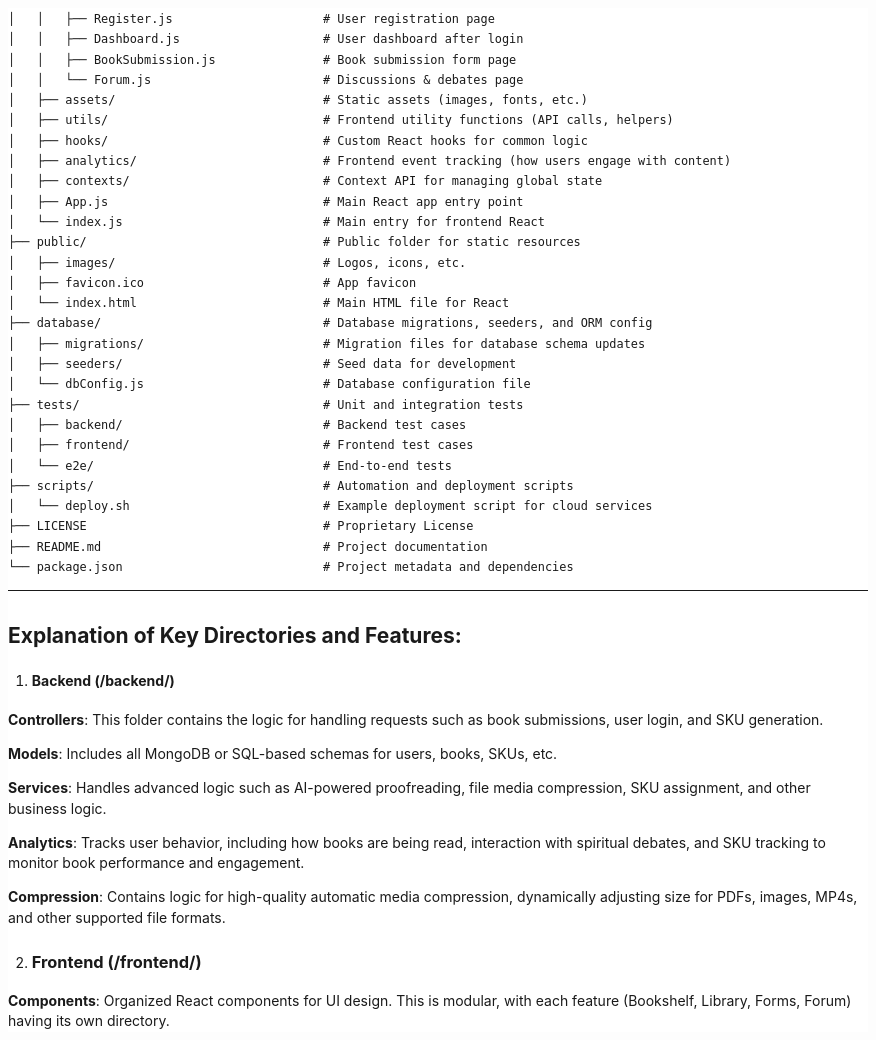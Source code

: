 ```
│   │   ├── Register.js                     # User registration page
│   │   ├── Dashboard.js                    # User dashboard after login
│   │   ├── BookSubmission.js               # Book submission form page
│   │   └── Forum.js                        # Discussions & debates page
│   ├── assets/                             # Static assets (images, fonts, etc.)
│   ├── utils/                              # Frontend utility functions (API calls, helpers)
│   ├── hooks/                              # Custom React hooks for common logic
│   ├── analytics/                          # Frontend event tracking (how users engage with content)
│   ├── contexts/                           # Context API for managing global state
│   ├── App.js                              # Main React app entry point
│   └── index.js                            # Main entry for frontend React
├── public/                                 # Public folder for static resources
│   ├── images/                             # Logos, icons, etc.
│   ├── favicon.ico                         # App favicon
│   └── index.html                          # Main HTML file for React
├── database/                               # Database migrations, seeders, and ORM config
│   ├── migrations/                         # Migration files for database schema updates
│   ├── seeders/                            # Seed data for development
│   └── dbConfig.js                         # Database configuration file
├── tests/                                  # Unit and integration tests
│   ├── backend/                            # Backend test cases
│   ├── frontend/                           # Frontend test cases
│   └── e2e/                                # End-to-end tests
├── scripts/                                # Automation and deployment scripts
│   └── deploy.sh                           # Example deployment script for cloud services
├── LICENSE                                 # Proprietary License
├── README.md                               # Project documentation
└── package.json                            # Project metadata and dependencies
```

---
## Explanation of Key Directories and Features:

1. #### Backend (/backend/)

**Controllers**: This folder contains the logic for handling requests such as book submissions, user login, and SKU generation.

**Models**: Includes all MongoDB or SQL-based schemas for users, books, SKUs, etc.

**Services**: Handles advanced logic such as AI-powered proofreading, file media compression, SKU assignment, and other business logic.

**Analytics**: Tracks user behavior, including how books are being read, interaction with spiritual debates, and SKU tracking to monitor book performance and engagement.

**Compression**: Contains logic for high-quality automatic media compression, dynamically adjusting size for PDFs, images, MP4s, and other supported file formats.


2. ### Frontend (/frontend/)

**Components**: Organized React components for UI design. This is modular, with each feature (Bookshelf, Library, Forms, Forum) having its own directory.
